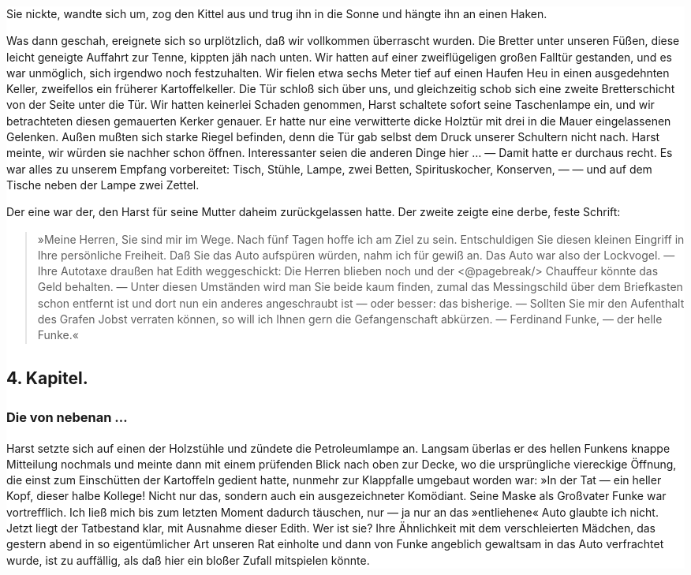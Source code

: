 Sie nickte, wandte sich um, zog den Kittel aus und trug
ihn in die Sonne und hängte ihn an einen Haken.

Was dann geschah, ereignete sich so urplötzlich, daß wir
vollkommen überrascht wurden. Die Bretter unter unseren
Füßen, diese leicht geneigte Auffahrt zur Tenne, kippten
jäh nach unten. Wir hatten auf einer zweiflügeligen großen
Falltür gestanden, und es war unmöglich, sich irgendwo
noch festzuhalten. Wir fielen etwa sechs Meter tief auf
einen Haufen Heu in einen ausgedehnten Keller, zweifellos
ein früherer Kartoffelkeller. Die Tür schloß sich über uns,
und gleichzeitig schob sich eine zweite Bretterschicht von der
Seite unter die Tür. Wir hatten keinerlei Schaden genommen,
Harst schaltete sofort seine Taschenlampe ein, und
wir betrachteten diesen gemauerten Kerker genauer. Er hatte
nur eine verwitterte dicke Holztür mit drei in die Mauer
eingelassenen Gelenken. Außen mußten sich starke Riegel
befinden, denn die Tür gab selbst dem Druck unserer Schultern
nicht nach. Harst meinte, wir würden sie nachher schon
öffnen. Interessanter seien die anderen Dinge hier … —
Damit hatte er durchaus recht. Es war alles zu unserem
Empfang vorbereitet: Tisch, Stühle, Lampe, zwei Betten,
Spirituskocher, Konserven, — — und auf dem Tische neben
der Lampe zwei Zettel.

Der eine war der, den Harst für seine Mutter daheim
zurückgelassen hatte. Der zweite zeigte eine derbe, feste
Schrift:

> »Meine Herren, Sie sind mir im Wege. Nach fünf Tagen
hoffe ich am Ziel zu sein. Entschuldigen Sie diesen kleinen
Eingriff in Ihre persönliche Freiheit. Daß Sie das Auto
aufspüren würden, nahm ich für gewiß an. Das Auto
war also der Lockvogel. — Ihre Autotaxe draußen hat
Edith weggeschickt: Die Herren blieben noch und der
<@pagebreak/>
Chauffeur könnte das Geld behalten. — Unter diesen Umständen
wird man Sie beide kaum finden, zumal das
Messingschild über dem Briefkasten schon entfernt ist und
dort nun ein anderes angeschraubt ist — oder besser: das
bisherige. — Sollten Sie mir den Aufenthalt des Grafen
Jobst verraten können, so will ich Ihnen gern die Gefangenschaft
abkürzen. — Ferdinand Funke, — der helle
Funke.«

<h2>4. Kapitel.</h2>

<h3>Die von nebenan …</h3>

Harst setzte sich auf einen der Holzstühle und zündete
die Petroleumlampe an. Langsam überlas er des hellen
Funkens knappe Mitteilung nochmals und meinte dann
mit einem prüfenden Blick nach oben zur Decke, wo die
ursprüngliche viereckige Öffnung, die einst zum Einschütten
der Kartoffeln gedient hatte, nunmehr zur Klappfalle umgebaut
worden war: »In der Tat — ein heller Kopf, dieser
halbe Kollege! Nicht nur das, sondern auch ein ausgezeichneter
Komödiant. Seine Maske als Großvater Funke
war vortrefflich. Ich ließ mich bis zum letzten Moment
dadurch täuschen, nur — ja nur an das »entliehene« Auto
glaubte ich nicht. Jetzt liegt der Tatbestand klar, mit
Ausnahme dieser Edith. Wer ist sie? Ihre Ähnlichkeit mit
dem verschleierten Mädchen, das gestern abend in so eigentümlicher
Art unseren Rat einholte und dann von Funke
angeblich gewaltsam in das Auto verfrachtet wurde, ist zu
auffällig, als daß hier ein bloßer Zufall mitspielen könnte.